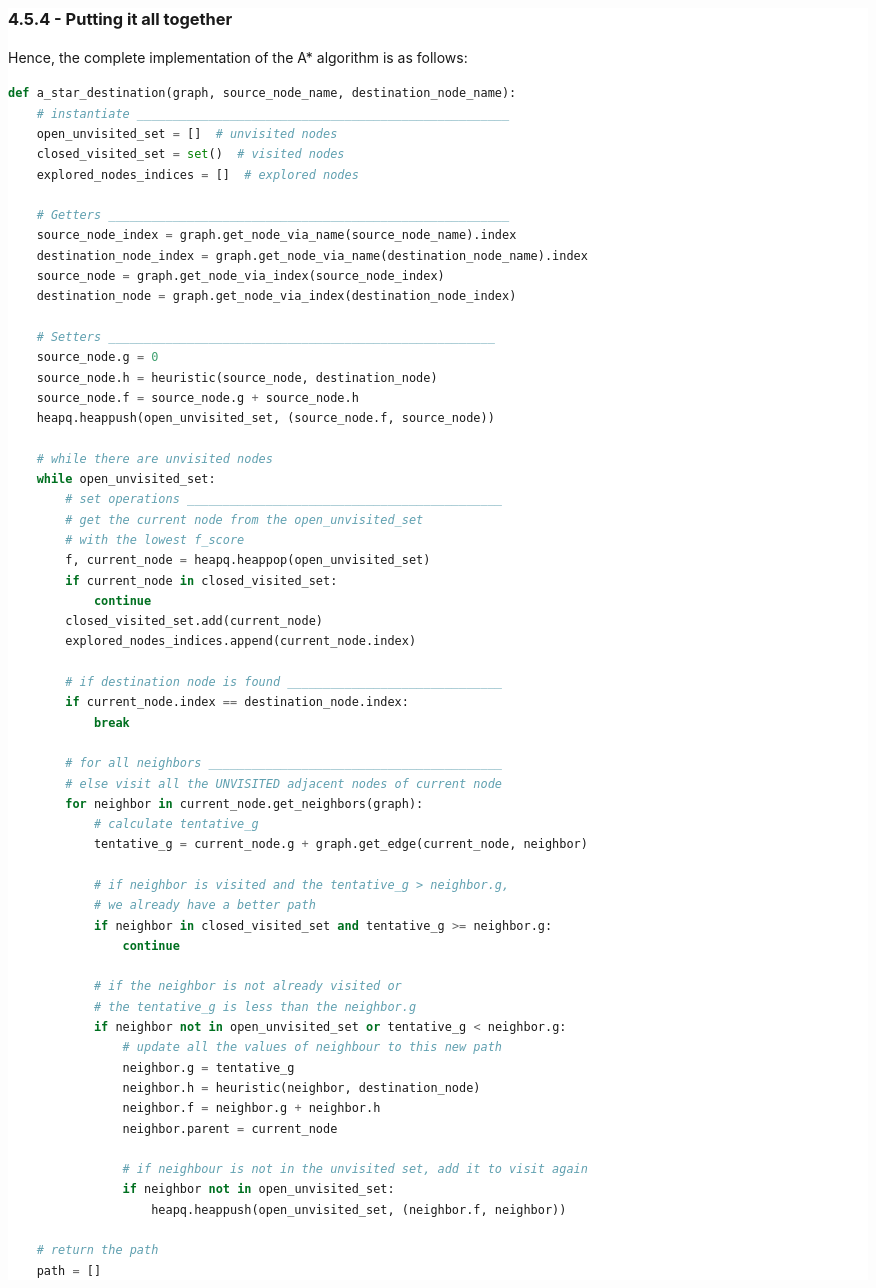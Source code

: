 ### 4.5.4 - Putting it all together
Hence, the complete implementation of the A* algorithm is as follows:

```Python
def a_star_destination(graph, source_node_name, destination_node_name):
    # instantiate ____________________________________________________
    open_unvisited_set = []  # unvisited nodes
    closed_visited_set = set()  # visited nodes
    explored_nodes_indices = []  # explored nodes

    # Getters ________________________________________________________
    source_node_index = graph.get_node_via_name(source_node_name).index
    destination_node_index = graph.get_node_via_name(destination_node_name).index
    source_node = graph.get_node_via_index(source_node_index)
    destination_node = graph.get_node_via_index(destination_node_index)

    # Setters ______________________________________________________
    source_node.g = 0
    source_node.h = heuristic(source_node, destination_node)
    source_node.f = source_node.g + source_node.h
    heapq.heappush(open_unvisited_set, (source_node.f, source_node))

    # while there are unvisited nodes
    while open_unvisited_set:
        # set operations ____________________________________________
        # get the current node from the open_unvisited_set
        # with the lowest f_score
        f, current_node = heapq.heappop(open_unvisited_set)
        if current_node in closed_visited_set:
            continue
        closed_visited_set.add(current_node)
        explored_nodes_indices.append(current_node.index)

        # if destination node is found ______________________________
        if current_node.index == destination_node.index:
            break

        # for all neighbors _________________________________________
        # else visit all the UNVISITED adjacent nodes of current node
        for neighbor in current_node.get_neighbors(graph):
            # calculate tentative_g
            tentative_g = current_node.g + graph.get_edge(current_node, neighbor)

            # if neighbor is visited and the tentative_g > neighbor.g,
            # we already have a better path
            if neighbor in closed_visited_set and tentative_g >= neighbor.g:
                continue

            # if the neighbor is not already visited or
            # the tentative_g is less than the neighbor.g
            if neighbor not in open_unvisited_set or tentative_g < neighbor.g:
                # update all the values of neighbour to this new path
                neighbor.g = tentative_g
                neighbor.h = heuristic(neighbor, destination_node)
                neighbor.f = neighbor.g + neighbor.h
                neighbor.parent = current_node

                # if neighbour is not in the unvisited set, add it to visit again
                if neighbor not in open_unvisited_set:
                    heapq.heappush(open_unvisited_set, (neighbor.f, neighbor))

    # return the path
    path = []
```